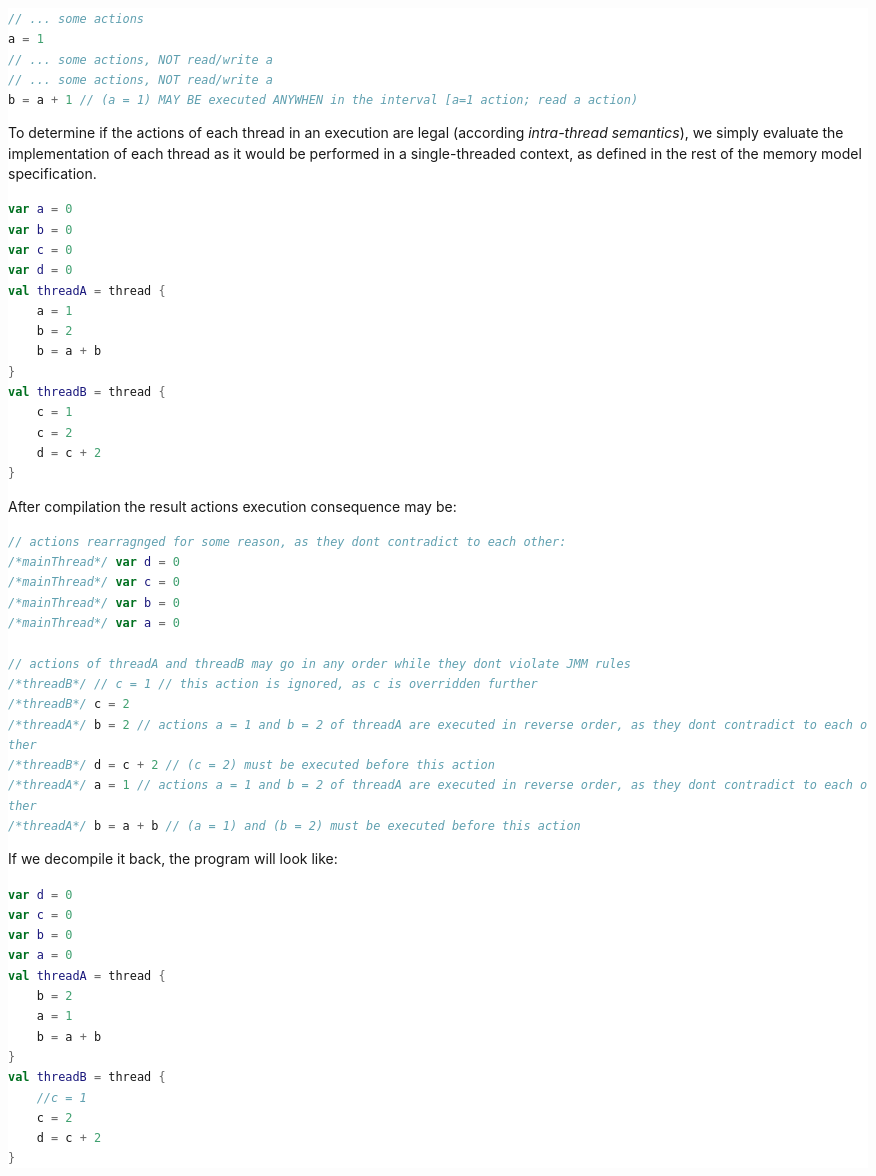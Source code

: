 ```kotlin
// ... some actions
a = 1
// ... some actions, NOT read/write a
// ... some actions, NOT read/write a
b = a + 1 // (a = 1) MAY BE executed ANYWHEN in the interval [a=1 action; read a action)
```

To determine if the actions of each thread in an execution are legal (according *intra-thread semantics*), we simply evaluate the implementation of each thread as it would be performed in a single-threaded context, as defined in the rest of the memory model specification.

```kotlin
var a = 0
var b = 0
var c = 0
var d = 0
val threadA = thread {
    a = 1
    b = 2
    b = a + b
}
val threadB = thread {
    c = 1
    c = 2
    d = c + 2
}
```

After compilation the result actions execution consequence may be:

```kotlin
// actions rearragnged for some reason, as they dont contradict to each other:
/*mainThread*/ var d = 0
/*mainThread*/ var c = 0
/*mainThread*/ var b = 0
/*mainThread*/ var a = 0

// actions of threadA and threadB may go in any order while they dont violate JMM rules
/*threadB*/ // c = 1 // this action is ignored, as c is overridden further 
/*threadB*/ c = 2
/*threadA*/ b = 2 // actions a = 1 and b = 2 of threadA are executed in reverse order, as they dont contradict to each other
/*threadB*/ d = c + 2 // (c = 2) must be executed before this action
/*threadA*/ a = 1 // actions a = 1 and b = 2 of threadA are executed in reverse order, as they dont contradict to each other
/*threadA*/ b = a + b // (a = 1) and (b = 2) must be executed before this action
```

If we decompile it back, the program will look like:

```kotlin
var d = 0
var c = 0
var b = 0
var a = 0
val threadA = thread {
    b = 2
    a = 1
    b = a + b
}
val threadB = thread {
    //c = 1
    c = 2
    d = c + 2
}
```
